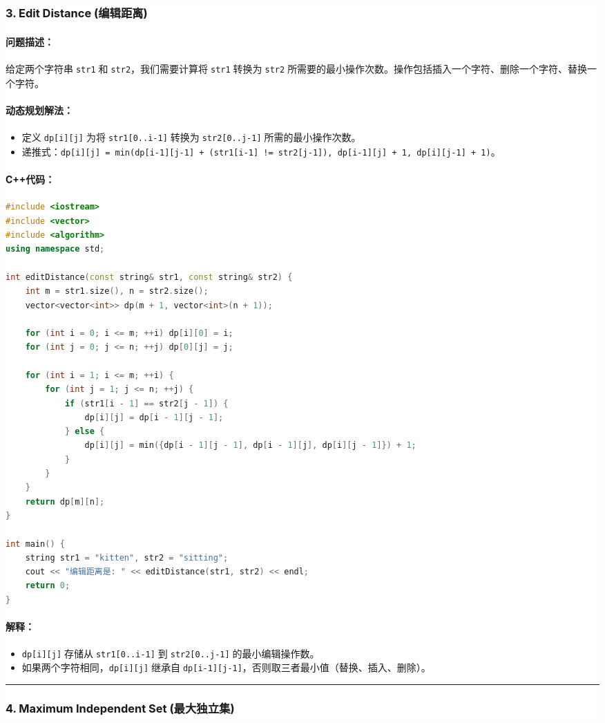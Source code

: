### 3. Edit Distance (编辑距离)

#### 问题描述：

给定两个字符串 `str1` 和 `str2`，我们需要计算将 `str1` 转换为 `str2` 所需要的最小操作次数。操作包括插入一个字符、删除一个字符、替换一个字符。

#### 动态规划解法：

- 定义 `dp[i][j]` 为将 `str1[0..i-1]` 转换为 `str2[0..j-1]` 所需的最小操作次数。
- 递推式：`dp[i][j] = min(dp[i-1][j-1] + (str1[i-1] != str2[j-1]), dp[i-1][j] + 1, dp[i][j-1] + 1)`。

#### C++代码：

```cpp
#include <iostream>
#include <vector>
#include <algorithm>
using namespace std;

int editDistance(const string& str1, const string& str2) {
    int m = str1.size(), n = str2.size();
    vector<vector<int>> dp(m + 1, vector<int>(n + 1));

    for (int i = 0; i <= m; ++i) dp[i][0] = i;
    for (int j = 0; j <= n; ++j) dp[0][j] = j;

    for (int i = 1; i <= m; ++i) {
        for (int j = 1; j <= n; ++j) {
            if (str1[i - 1] == str2[j - 1]) {
                dp[i][j] = dp[i - 1][j - 1];
            } else {
                dp[i][j] = min({dp[i - 1][j - 1], dp[i - 1][j], dp[i][j - 1]}) + 1;
            }
        }
    }
    return dp[m][n];
}

int main() {
    string str1 = "kitten", str2 = "sitting";
    cout << "编辑距离是: " << editDistance(str1, str2) << endl;
    return 0;
}
```

#### 解释：

- `dp[i][j]` 存储从 `str1[0..i-1]` 到 `str2[0..j-1]` 的最小编辑操作数。
- 如果两个字符相同，`dp[i][j]` 继承自 `dp[i-1][j-1]`，否则取三者最小值（替换、插入、删除）。

------

### 4. Maximum Independent Set (最大独立集)

